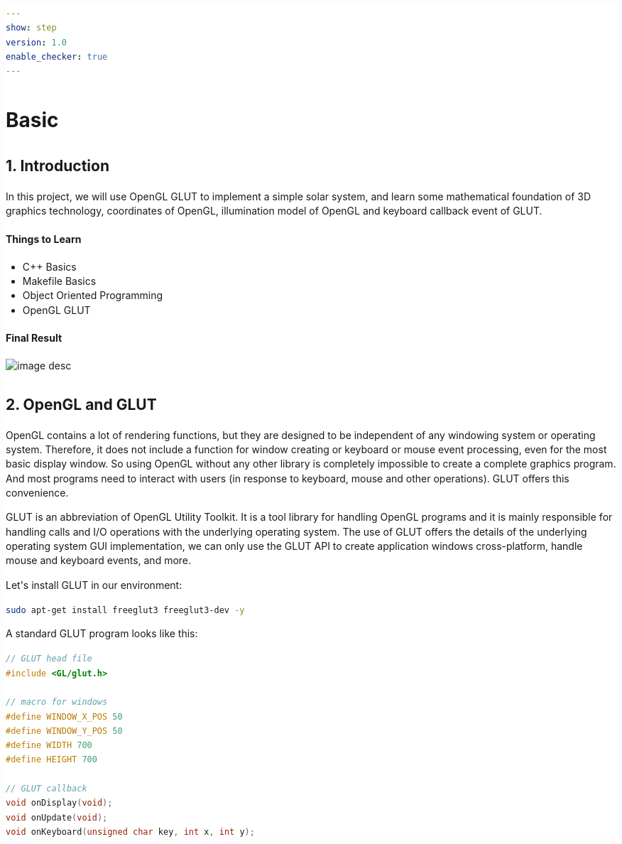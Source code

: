 ```yaml
---
show: step
version: 1.0
enable_checker: true
---
```


# Basic

## 1. Introduction

In this project, we will use OpenGL GLUT to implement a simple solar system, and learn some mathematical foundation of 3D graphics technology, coordinates of OpenGL, illumination model of OpenGL and keyboard callback event of GLUT.

#### Things to Learn

- C++ Basics
- Makefile Basics
- Object Oriented Programming
- OpenGL GLUT

#### Final Result


![image desc](https://labex.io/upload/L/V/P/knzl16pSgcHf.png)


## 2. OpenGL and GLUT

OpenGL contains a lot of rendering functions, but they are designed to be independent of any windowing system or operating system. Therefore, it does not include a function for window creating or keyboard or mouse event processing, even for the most basic display window. So using OpenGL without any other library is completely impossible to create a complete graphics program. And most programs need to interact with users (in response to keyboard, mouse and other operations). GLUT offers this convenience.

GLUT is an abbreviation of OpenGL Utility Toolkit. It is a tool library for handling OpenGL programs and it is mainly responsible for handling calls and I/O operations with the underlying operating system. The use of GLUT offers the details of the underlying operating system GUI implementation, we can only use the GLUT API to create application windows cross-platform, handle mouse and keyboard events, and more.

Let's install GLUT in our environment:

```bash
sudo apt-get install freeglut3 freeglut3-dev -y
```

A standard GLUT program looks like this:

```c++
// GLUT head file
#include <GL/glut.h>

// macro for windows
#define WINDOW_X_POS 50
#define WINDOW_Y_POS 50
#define WIDTH 700
#define HEIGHT 700

// GLUT callback
void onDisplay(void);
void onUpdate(void);
void onKeyboard(unsigned char key, int x, int y);
```